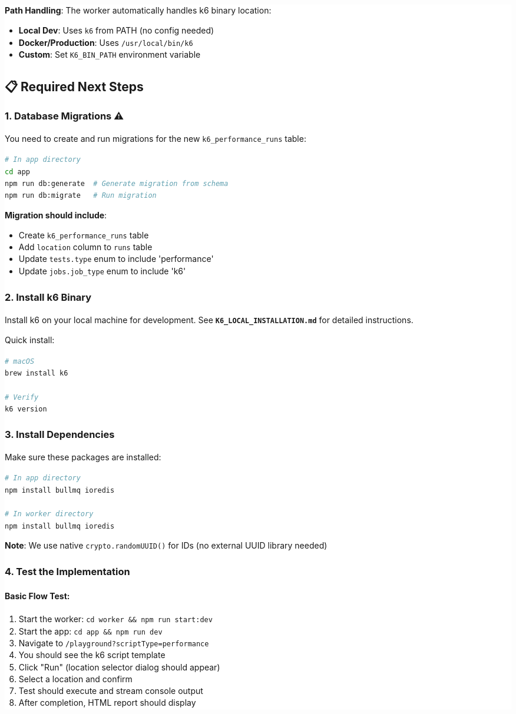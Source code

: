 **Path Handling**: The worker automatically handles k6 binary location:
- **Local Dev**: Uses `k6` from PATH (no config needed)
- **Docker/Production**: Uses `/usr/local/bin/k6`
- **Custom**: Set `K6_BIN_PATH` environment variable

## 📋 Required Next Steps

### 1. Database Migrations ⚠️
You need to create and run migrations for the new `k6_performance_runs` table:

```bash
# In app directory
cd app
npm run db:generate  # Generate migration from schema
npm run db:migrate   # Run migration
```

**Migration should include**:
- Create `k6_performance_runs` table
- Add `location` column to `runs` table
- Update `tests.type` enum to include 'performance'
- Update `jobs.job_type` enum to include 'k6'

### 2. Install k6 Binary
Install k6 on your local machine for development. See **`K6_LOCAL_INSTALLATION.md`** for detailed instructions.

Quick install:
```bash
# macOS
brew install k6

# Verify
k6 version
```

### 3. Install Dependencies
Make sure these packages are installed:

```bash
# In app directory
npm install bullmq ioredis

# In worker directory
npm install bullmq ioredis
```

**Note**: We use native `crypto.randomUUID()` for IDs (no external UUID library needed)

### 4. Test the Implementation

#### Basic Flow Test:
1. Start the worker: `cd worker && npm run start:dev`
2. Start the app: `cd app && npm run dev`
3. Navigate to `/playground?scriptType=performance`
4. You should see the k6 script template
5. Click "Run" (location selector dialog should appear)
6. Select a location and confirm
7. Test should execute and stream console output
8. After completion, HTML report should display
